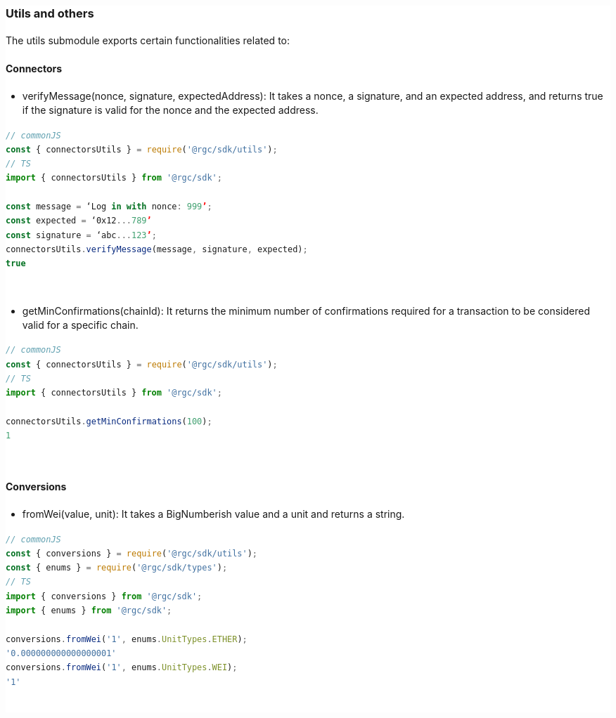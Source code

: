 ### Utils and others

The utils submodule exports certain functionalities related to:

#### Connectors

- verifyMessage(nonce, signature, expectedAddress): It takes a nonce, a signature, and an expected address, and returns true if the signature is valid for the nonce and the expected address.

<meta charset="utf-8"><b style="font-weight:normal;" id="docs-internal-guid-18a9fa74-7fff-d786-6455-06af4a99f8ff"><div dir="ltr" style="margin-left:0pt;" align="left">
```javascript
// commonJS
const { connectorsUtils } = require('@rgc/sdk/utils');
// TS
import { connectorsUtils } from '@rgc/sdk';

const message = ‘Log in with nonce: 999’;
const expected = ‘0x12...789’
const signature = ‘abc...123’;
connectorsUtils.verifyMessage(message, signature, expected);
true

````
</div><br /></b>

- getMinConfirmations(chainId): It returns the minimum number of confirmations required for a transaction to be considered valid for a specific chain.

<meta charset="utf-8"><b style="font-weight:normal;" id="docs-internal-guid-351eb4f1-7fff-1cd5-7e3c-5a0f104cfe41"><div dir="ltr" style="margin-left:0pt;" align="left">
```javascript
// commonJS
const { connectorsUtils } = require('@rgc/sdk/utils');
// TS
import { connectorsUtils } from '@rgc/sdk';

connectorsUtils.getMinConfirmations(100);
1
````

</div><br /></b>

#### Conversions

- fromWei(value, unit): It takes a BigNumberish value and a unit and returns a string.

<meta charset="utf-8"><b style="font-weight:normal;" id="docs-internal-guid-c4c7df42-7fff-5fc5-ab04-caf45b11aadf"><div dir="ltr" style="margin-left:0pt;" align="left">
```javascript
// commonJS
const { conversions } = require('@rgc/sdk/utils');
const { enums } = require('@rgc/sdk/types');
// TS
import { conversions } from '@rgc/sdk';
import { enums } from '@rgc/sdk';

conversions.fromWei('1', enums.UnitTypes.ETHER);
'0.000000000000000001'
conversions.fromWei('1', enums.UnitTypes.WEI);
'1'

````
</div><br /></b>
